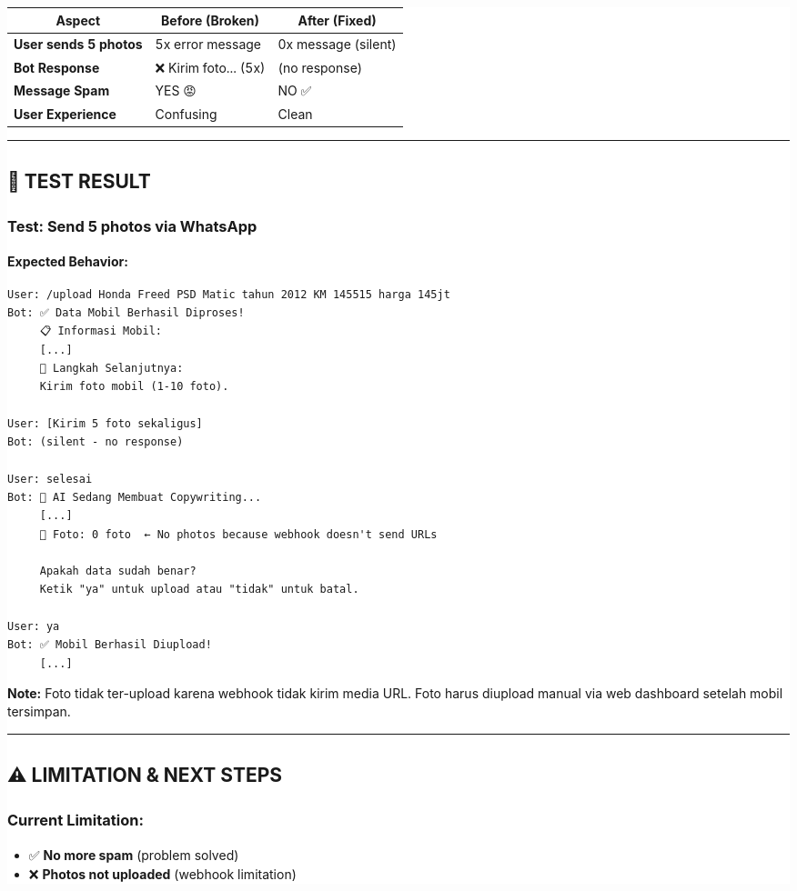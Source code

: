 | Aspect | Before (Broken) | After (Fixed) |
|--------|----------------|---------------|
| **User sends 5 photos** | 5x error message | 0x message (silent) |
| **Bot Response** | ❌ Kirim foto... (5x) | (no response) |
| **Message Spam** | YES 😡 | NO ✅ |
| **User Experience** | Confusing | Clean |

---

## 🧪 TEST RESULT

### Test: Send 5 photos via WhatsApp

**Expected Behavior:**
```
User: /upload Honda Freed PSD Matic tahun 2012 KM 145515 harga 145jt
Bot: ✅ Data Mobil Berhasil Diproses!
     📋 Informasi Mobil:
     [...]
     📸 Langkah Selanjutnya:
     Kirim foto mobil (1-10 foto).

User: [Kirim 5 foto sekaligus]
Bot: (silent - no response)

User: selesai
Bot: 🤖 AI Sedang Membuat Copywriting...
     [...]
     📸 Foto: 0 foto  ← No photos because webhook doesn't send URLs

     Apakah data sudah benar?
     Ketik "ya" untuk upload atau "tidak" untuk batal.

User: ya
Bot: ✅ Mobil Berhasil Diupload!
     [...]
```

**Note:** Foto tidak ter-upload karena webhook tidak kirim media URL. Foto harus diupload manual via web dashboard setelah mobil tersimpan.

---

## ⚠️ LIMITATION & NEXT STEPS

### Current Limitation:
- ✅ **No more spam** (problem solved)
- ❌ **Photos not uploaded** (webhook limitation)
